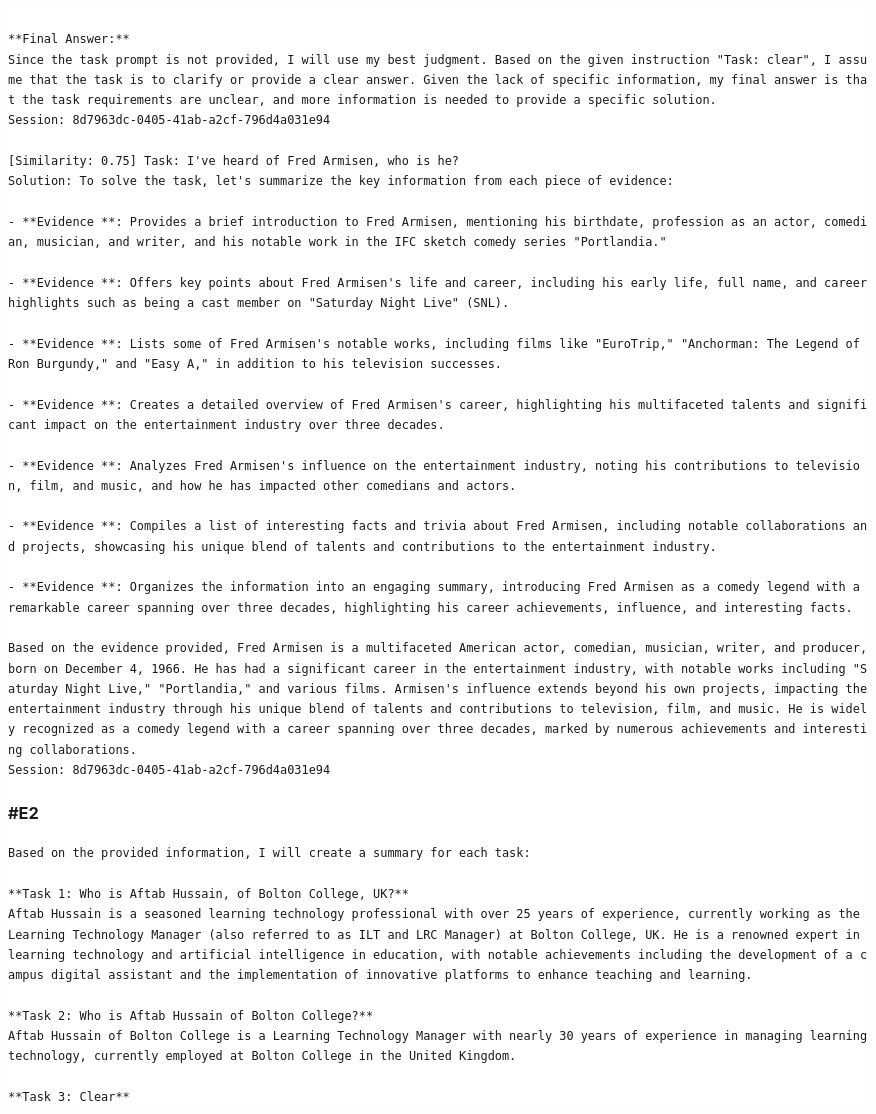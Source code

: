 ```

**Final Answer:**
Since the task prompt is not provided, I will use my best judgment. Based on the given instruction "Task: clear", I assume that the task is to clarify or provide a clear answer. Given the lack of specific information, my final answer is that the task requirements are unclear, and more information is needed to provide a specific solution.
Session: 8d7963dc-0405-41ab-a2cf-796d4a031e94

[Similarity: 0.75] Task: I've heard of Fred Armisen, who is he?
Solution: To solve the task, let's summarize the key information from each piece of evidence:

- **Evidence **: Provides a brief introduction to Fred Armisen, mentioning his birthdate, profession as an actor, comedian, musician, and writer, and his notable work in the IFC sketch comedy series "Portlandia."

- **Evidence **: Offers key points about Fred Armisen's life and career, including his early life, full name, and career highlights such as being a cast member on "Saturday Night Live" (SNL).

- **Evidence **: Lists some of Fred Armisen's notable works, including films like "EuroTrip," "Anchorman: The Legend of Ron Burgundy," and "Easy A," in addition to his television successes.

- **Evidence **: Creates a detailed overview of Fred Armisen's career, highlighting his multifaceted talents and significant impact on the entertainment industry over three decades.

- **Evidence **: Analyzes Fred Armisen's influence on the entertainment industry, noting his contributions to television, film, and music, and how he has impacted other comedians and actors.

- **Evidence **: Compiles a list of interesting facts and trivia about Fred Armisen, including notable collaborations and projects, showcasing his unique blend of talents and contributions to the entertainment industry.

- **Evidence **: Organizes the information into an engaging summary, introducing Fred Armisen as a comedy legend with a remarkable career spanning over three decades, highlighting his career achievements, influence, and interesting facts.

Based on the evidence provided, Fred Armisen is a multifaceted American actor, comedian, musician, writer, and producer, born on December 4, 1966. He has had a significant career in the entertainment industry, with notable works including "Saturday Night Live," "Portlandia," and various films. Armisen's influence extends beyond his own projects, impacting the entertainment industry through his unique blend of talents and contributions to television, film, and music. He is widely recognized as a comedy legend with a career spanning over three decades, marked by numerous achievements and interesting collaborations.
Session: 8d7963dc-0405-41ab-a2cf-796d4a031e94
```


### \#E2

```
Based on the provided information, I will create a summary for each task:

**Task 1: Who is Aftab Hussain, of Bolton College, UK?**
Aftab Hussain is a seasoned learning technology professional with over 25 years of experience, currently working as the Learning Technology Manager (also referred to as ILT and LRC Manager) at Bolton College, UK. He is a renowned expert in learning technology and artificial intelligence in education, with notable achievements including the development of a campus digital assistant and the implementation of innovative platforms to enhance teaching and learning.

**Task 2: Who is Aftab Hussain of Bolton College?**
Aftab Hussain of Bolton College is a Learning Technology Manager with nearly 30 years of experience in managing learning technology, currently employed at Bolton College in the United Kingdom.

**Task 3: Clear**
```